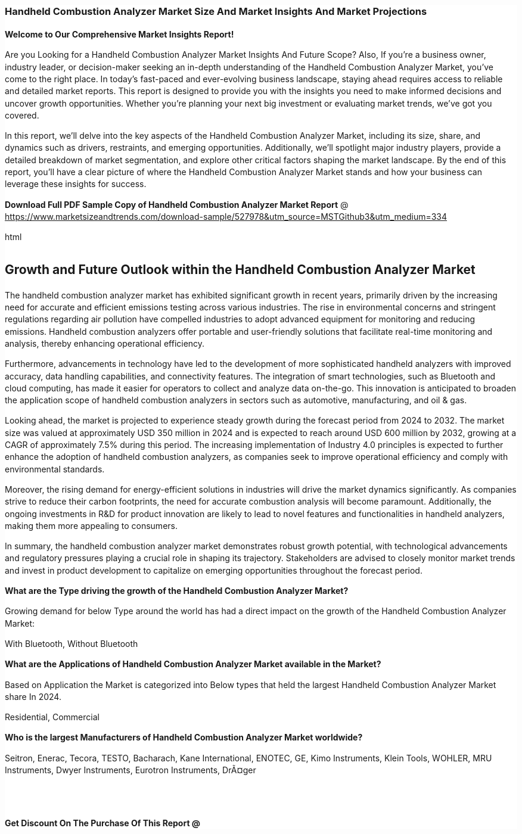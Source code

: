 <div class="" data-test-id=""><h3><span class="">Handheld Combustion Analyzer Market Size And Market Insights And Market Projections</span></h3></div><div class="" data-test-id=""><p><strong>Welcome to Our Comprehensive Market Insights Report!</strong></p><p>Are you Looking for a Handheld Combustion Analyzer Market Insights And Future Scope? Also, If you&rsquo;re a business owner, industry leader, or decision-maker seeking an in-depth understanding of the Handheld Combustion Analyzer Market, you&rsquo;ve come to the right place. In today&rsquo;s fast-paced and ever-evolving business landscape, staying ahead requires access to reliable and detailed market reports. This report is designed to provide you with the insights you need to make informed decisions and uncover growth opportunities. Whether you&rsquo;re planning your next big investment or evaluating market trends, we&rsquo;ve got you covered.</p><p>In this report, we&rsquo;ll delve into the key aspects of the Handheld Combustion Analyzer Market, including its size, share, and dynamics such as drivers, restraints, and emerging opportunities. Additionally, we&rsquo;ll spotlight major industry players, provide a detailed breakdown of market segmentation, and explore other critical factors shaping the market landscape. By the end of this report, you&rsquo;ll have a clear picture of where the Handheld Combustion Analyzer Market stands and how your business can leverage these insights for success.</p><p><strong>Download Full PDF Sample Copy of Handheld Combustion Analyzer Market Report</strong> @ <a href="https://www.marketsizeandtrends.com/download-sample/527978&utm_source=MSTGithub3&utm_medium=334" target="_blank">https://www.marketsizeandtrends.com/download-sample/527978&utm_source=MSTGithub3&utm_medium=334</a></p></div><div class="" data-test-id=""><p><span class="">html<div> <h2>Growth and Future Outlook within the Handheld Combustion Analyzer Market</h2> <p>The handheld combustion analyzer market has exhibited significant growth in recent years, primarily driven by the increasing need for accurate and efficient emissions testing across various industries. The rise in environmental concerns and stringent regulations regarding air pollution have compelled industries to adopt advanced equipment for monitoring and reducing emissions. Handheld combustion analyzers offer portable and user-friendly solutions that facilitate real-time monitoring and analysis, thereby enhancing operational efficiency.</p> <p>Furthermore, advancements in technology have led to the development of more sophisticated handheld analyzers with improved accuracy, data handling capabilities, and connectivity features. The integration of smart technologies, such as Bluetooth and cloud computing, has made it easier for operators to collect and analyze data on-the-go. This innovation is anticipated to broaden the application scope of handheld combustion analyzers in sectors such as automotive, manufacturing, and oil & gas.</p> <p><strong></strong></p> <p>Looking ahead, the market is projected to experience steady growth during the forecast period from 2024 to 2032. The market size was valued at approximately USD 350 million in 2024 and is expected to reach around USD 600 million by 2032, growing at a CAGR of approximately 7.5% during this period. The increasing implementation of Industry 4.0 principles is expected to further enhance the adoption of handheld combustion analyzers, as companies seek to improve operational efficiency and comply with environmental standards.</p> <p>Moreover, the rising demand for energy-efficient solutions in industries will drive the market dynamics significantly. As companies strive to reduce their carbon footprints, the need for accurate combustion analysis will become paramount. Additionally, the ongoing investments in R&D for product innovation are likely to lead to novel features and functionalities in handheld analyzers, making them more appealing to consumers.</p> <p>In summary, the handheld combustion analyzer market demonstrates robust growth potential, with technological advancements and regulatory pressures playing a crucial role in shaping its trajectory. Stakeholders are advised to closely monitor market trends and invest in product development to capitalize on emerging opportunities throughout the forecast period.</p></div></span></p><p><strong><span class="">What are the&nbsp;Type driving the growth of the Handheld Combustion Analyzer Market?</span></strong></p></div><div class="" data-test-id=""><p><span class="">Growing demand for below Type around the world has had a direct impact on the growth of the Handheld Combustion Analyzer Market:</span></p></div><div class="" data-test-id=""><p>With Bluetooth, Without Bluetooth</p><p><span class=""><strong>What are the&nbsp;Applications&nbsp;of Handheld Combustion Analyzer Market available in the Market?</strong></span></p></div><div class="" data-test-id=""><p><span class="">Based on Application the Market is categorized into Below types that held the largest Handheld Combustion Analyzer Market share In 2024.</span></p></div><div class="" data-test-id=""><p><span class="">Residential, Commercial</span></p><p><span class=""><strong>Who is the largest Manufacturers of Handheld Combustion Analyzer Market worldwide?</strong></span></p></div><div class="" data-test-id=""><p><span class="">Seitron, Enerac, Tecora, TESTO, Bacharach, Kane International, ENOTEC, GE, Kimo Instruments, Klein Tools, WOHLER, MRU Instruments, Dwyer Instruments, Eurotron Instruments, DrÃ¤ger</span></p></div><div class="" data-test-id="">&nbsp;</div><div class="" data-test-id="">&nbsp;</div><div class="" data-test-id=""><p><span class=""><strong>Get Discount On The Purchase Of This Report @</strong>